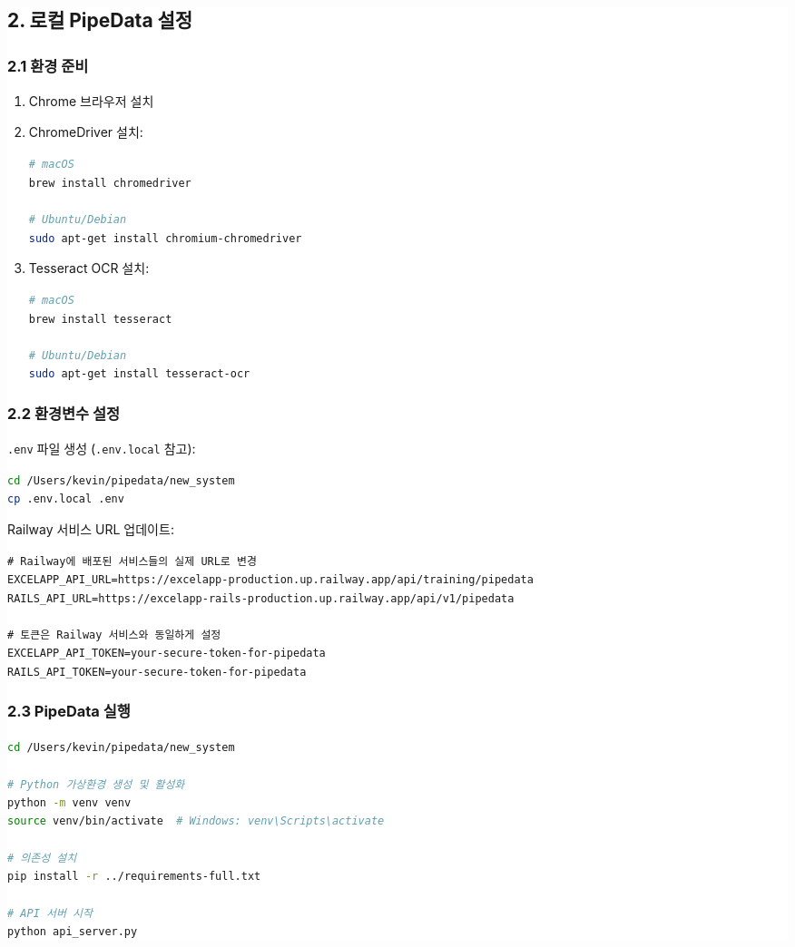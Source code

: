 ## 2. 로컬 PipeData 설정

### 2.1 환경 준비

1. Chrome 브라우저 설치
2. ChromeDriver 설치:
   ```bash
   # macOS
   brew install chromedriver
   
   # Ubuntu/Debian
   sudo apt-get install chromium-chromedriver
   ```

3. Tesseract OCR 설치:
   ```bash
   # macOS
   brew install tesseract
   
   # Ubuntu/Debian
   sudo apt-get install tesseract-ocr
   ```

### 2.2 환경변수 설정

`.env` 파일 생성 (`.env.local` 참고):

```bash
cd /Users/kevin/pipedata/new_system
cp .env.local .env
```

Railway 서비스 URL 업데이트:
```env
# Railway에 배포된 서비스들의 실제 URL로 변경
EXCELAPP_API_URL=https://excelapp-production.up.railway.app/api/training/pipedata
RAILS_API_URL=https://excelapp-rails-production.up.railway.app/api/v1/pipedata

# 토큰은 Railway 서비스와 동일하게 설정
EXCELAPP_API_TOKEN=your-secure-token-for-pipedata
RAILS_API_TOKEN=your-secure-token-for-pipedata
```

### 2.3 PipeData 실행

```bash
cd /Users/kevin/pipedata/new_system

# Python 가상환경 생성 및 활성화
python -m venv venv
source venv/bin/activate  # Windows: venv\Scripts\activate

# 의존성 설치
pip install -r ../requirements-full.txt

# API 서버 시작
python api_server.py
```
